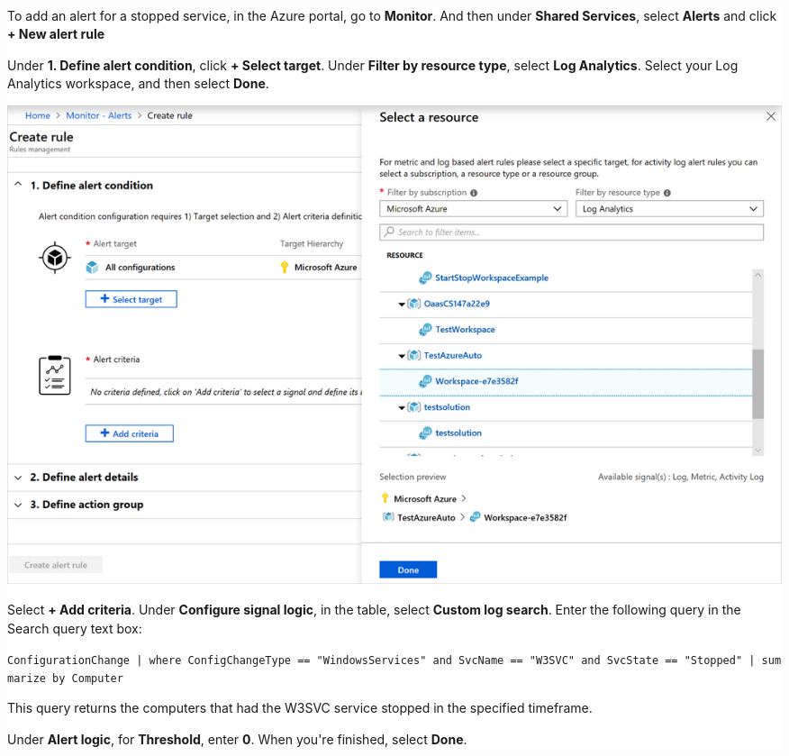 To add an alert for a stopped service, in the Azure portal, go to **Monitor**. And then under **Shared Services**, select **Alerts** and click **+ New alert rule**

Under **1. Define alert condition**, click **+ Select target**. Under **Filter by resource type**, select **Log Analytics**. Select your Log Analytics workspace, and then select **Done**.

![Select a resource](./media/automation-tutorial-troubleshoot-changes/select-a-resource.png)

Select **+ Add criteria**.
Under **Configure signal logic**, in the table, select **Custom log search**. Enter the following query in the Search query text box:

```loganalytics
ConfigurationChange | where ConfigChangeType == "WindowsServices" and SvcName == "W3SVC" and SvcState == "Stopped" | summarize by Computer
```

This query returns the computers that had the W3SVC service stopped in the specified timeframe.

Under **Alert logic**, for **Threshold**, enter **0**. When you're finished, select **Done**.
